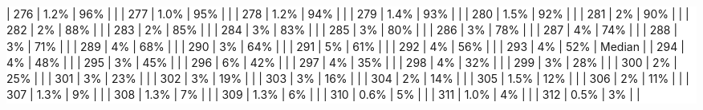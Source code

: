 | 276 | 1.2% | 96% |  |
| 277 | 1.0% | 95% |  |
| 278 | 1.2% | 94% |  |
| 279 | 1.4% | 93% |  |
| 280 | 1.5% | 92% |  |
| 281 | 2% | 90% |  |
| 282 | 2% | 88% |  |
| 283 | 2% | 85% |  |
| 284 | 3% | 83% |  |
| 285 | 3% | 80% |  |
| 286 | 3% | 78% |  |
| 287 | 4% | 74% |  |
| 288 | 3% | 71% |  |
| 289 | 4% | 68% |  |
| 290 | 3% | 64% |  |
| 291 | 5% | 61% |  |
| 292 | 4% | 56% |  |
| 293 | 4% | 52% | Median |
| 294 | 4% | 48% |  |
| 295 | 3% | 45% |  |
| 296 | 6% | 42% |  |
| 297 | 4% | 35% |  |
| 298 | 4% | 32% |  |
| 299 | 3% | 28% |  |
| 300 | 2% | 25% |  |
| 301 | 3% | 23% |  |
| 302 | 3% | 19% |  |
| 303 | 3% | 16% |  |
| 304 | 2% | 14% |  |
| 305 | 1.5% | 12% |  |
| 306 | 2% | 11% |  |
| 307 | 1.3% | 9% |  |
| 308 | 1.3% | 7% |  |
| 309 | 1.3% | 6% |  |
| 310 | 0.6% | 5% |  |
| 311 | 1.0% | 4% |  |
| 312 | 0.5% | 3% |  |